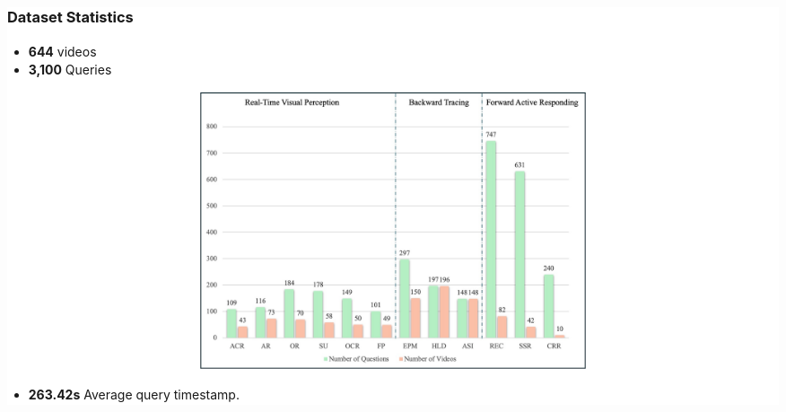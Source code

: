 ### Dataset Statistics
-  **644** videos
-  **3,100** Queries
<p align="center">
  <img src="images/data_num.jpg" alt="Distribution of averaged query timestamps and
video duration (in seconds) in OVOBench. " width="50%">
</p>

-  **263.42s** Average query timestamp.

<p align="center">